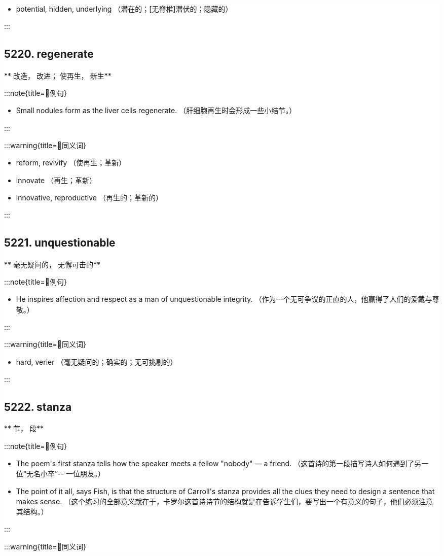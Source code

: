 - potential, hidden, underlying （潜在的；[无脊椎]潜伏的；隐藏的）

:::


## 5220. regenerate

** 改造， 改进； 使再生， 新生**

:::note{title=🎤例句}

- Small nodules form as the liver cells regenerate. （肝细胞再生时会形成一些小结节。）

:::

:::warning{title=🤔同义词}

- reform, revivify （使再生；革新）

- innovate （再生；革新）

- innovative, reproductive （再生的；革新的）

:::


## 5221. unquestionable

** 毫无疑问的， 无懈可击的**

:::note{title=🎤例句}

- He inspires affection and respect as a man of unquestionable integrity. （作为一个无可争议的正直的人，他赢得了人们的爱戴与尊敬。）

:::

:::warning{title=🤔同义词}

- hard, verier （毫无疑问的；确实的；无可挑剔的）

:::


## 5222. stanza

** 节， 段**

:::note{title=🎤例句}

- The poem's first stanza tells how the speaker meets a fellow "nobody" — a friend. （这首诗的第一段描写诗人如何遇到了另一位“无名小卒”-- 一位朋友。）

- The point of it all, says Fish, is that the structure of Carroll's stanza provides all the clues they need to design a sentence that makes sense. （这个练习的全部意义就在于，卡罗尔这首诗诗节的结构就是在告诉学生们，要写出一个有意义的句子，他们必须注意其结构。）

:::

:::warning{title=🤔同义词}
